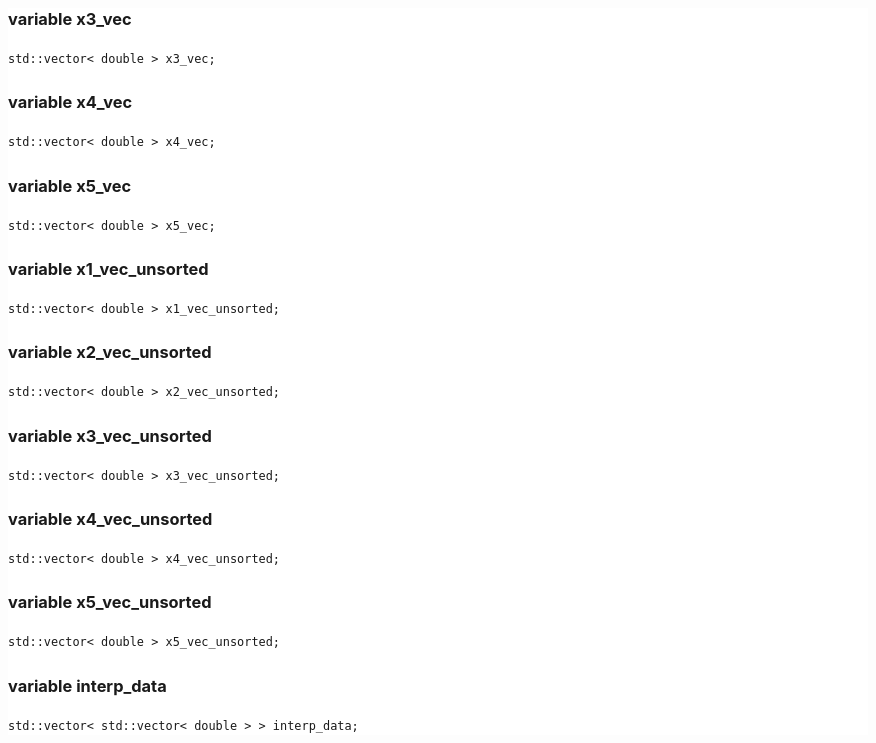 
### variable x3_vec

```
std::vector< double > x3_vec;
```


### variable x4_vec

```
std::vector< double > x4_vec;
```


### variable x5_vec

```
std::vector< double > x5_vec;
```


### variable x1_vec_unsorted

```
std::vector< double > x1_vec_unsorted;
```


### variable x2_vec_unsorted

```
std::vector< double > x2_vec_unsorted;
```


### variable x3_vec_unsorted

```
std::vector< double > x3_vec_unsorted;
```


### variable x4_vec_unsorted

```
std::vector< double > x4_vec_unsorted;
```


### variable x5_vec_unsorted

```
std::vector< double > x5_vec_unsorted;
```


### variable interp_data

```
std::vector< std::vector< double > > interp_data;
```
